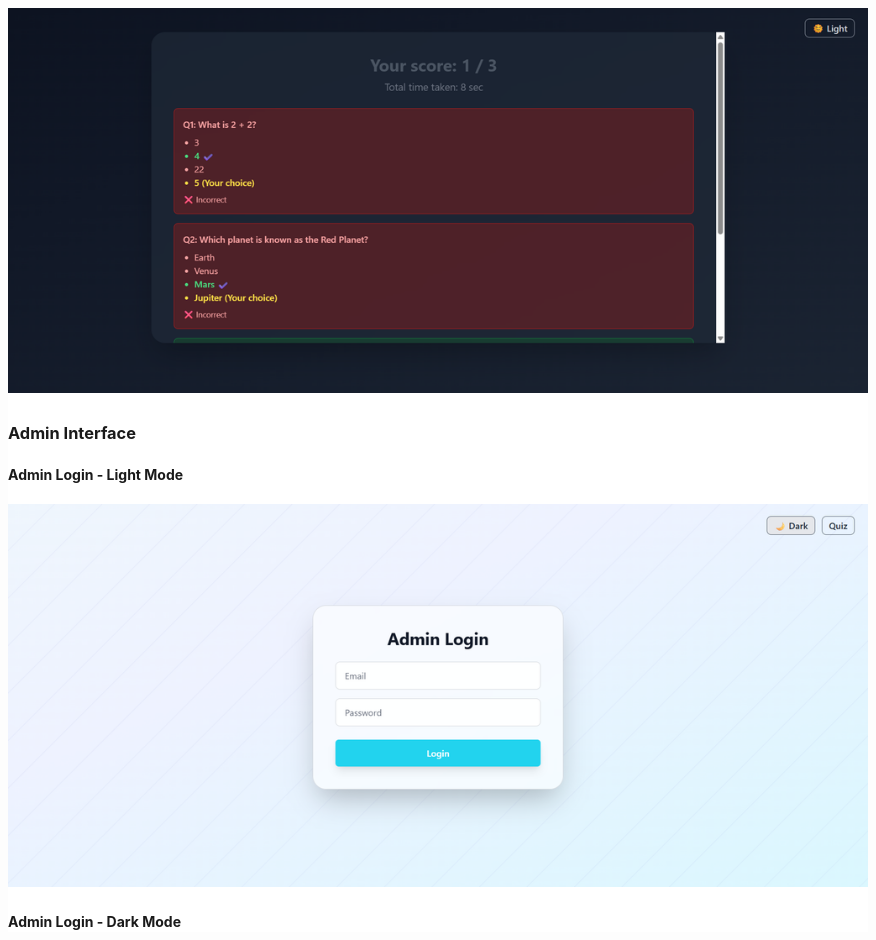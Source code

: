 ![Result Dark Mode](frontend/public/screenshots/ResultDark.png)

### Admin Interface

#### Admin Login - Light Mode
![Admin Login Light Mode](frontend/public/screenshots/AdminLoginLight.png)

#### Admin Login - Dark Mode